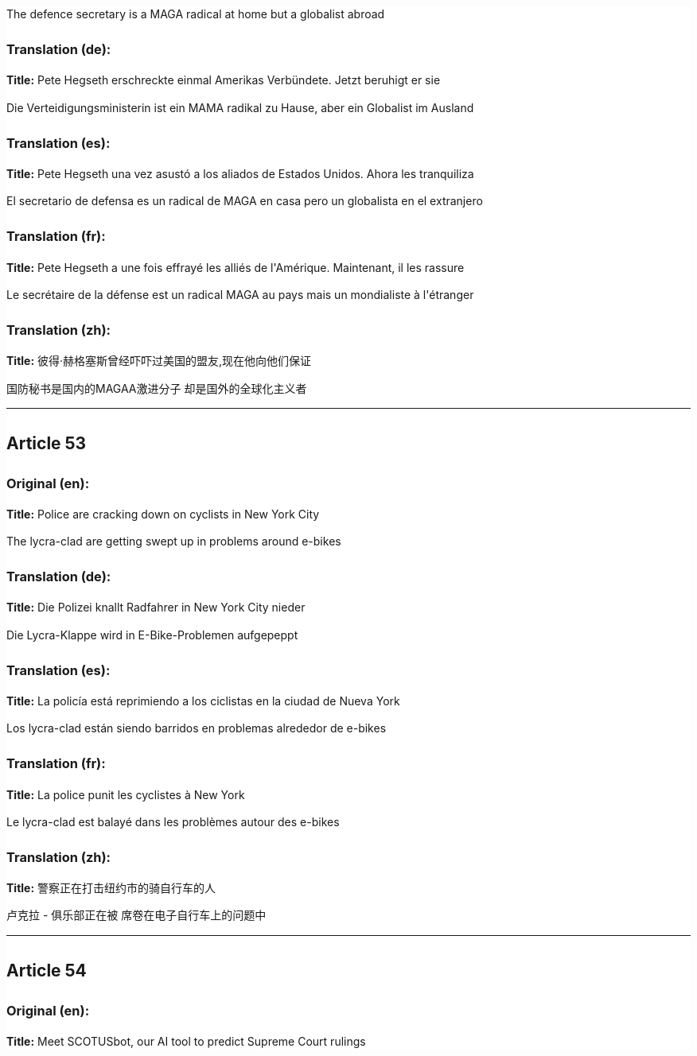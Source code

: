 The defence secretary is a MAGA radical at home but a globalist abroad

### Translation (de):
**Title:** Pete Hegseth erschreckte einmal Amerikas Verbündete. Jetzt beruhigt er sie

Die Verteidigungsministerin ist ein MAMA radikal zu Hause, aber ein Globalist im Ausland

### Translation (es):
**Title:** Pete Hegseth una vez asustó a los aliados de Estados Unidos. Ahora les tranquiliza

El secretario de defensa es un radical de MAGA en casa pero un globalista en el extranjero

### Translation (fr):
**Title:** Pete Hegseth a une fois effrayé les alliés de l'Amérique. Maintenant, il les rassure

Le secrétaire de la défense est un radical MAGA au pays mais un mondialiste à l'étranger

### Translation (zh):
**Title:** 彼得·赫格塞斯曾经吓吓过美国的盟友,现在他向他们保证

国防秘书是国内的MAGAA激进分子 却是国外的全球化主义者

---

## Article 53
### Original (en):
**Title:** Police are cracking down on cyclists in New York City

The lycra-clad are getting swept up in problems around e-bikes

### Translation (de):
**Title:** Die Polizei knallt Radfahrer in New York City nieder

Die Lycra-Klappe wird in E-Bike-Problemen aufgepeppt

### Translation (es):
**Title:** La policía está reprimiendo a los ciclistas en la ciudad de Nueva York

Los lycra-clad están siendo barridos en problemas alrededor de e-bikes

### Translation (fr):
**Title:** La police punit les cyclistes à New York

Le lycra-clad est balayé dans les problèmes autour des e-bikes

### Translation (zh):
**Title:** 警察正在打击纽约市的骑自行车的人

卢克拉 - 俱乐部正在被 席卷在电子自行车上的问题中

---

## Article 54
### Original (en):
**Title:** Meet SCOTUSbot, our AI tool to predict Supreme Court rulings
